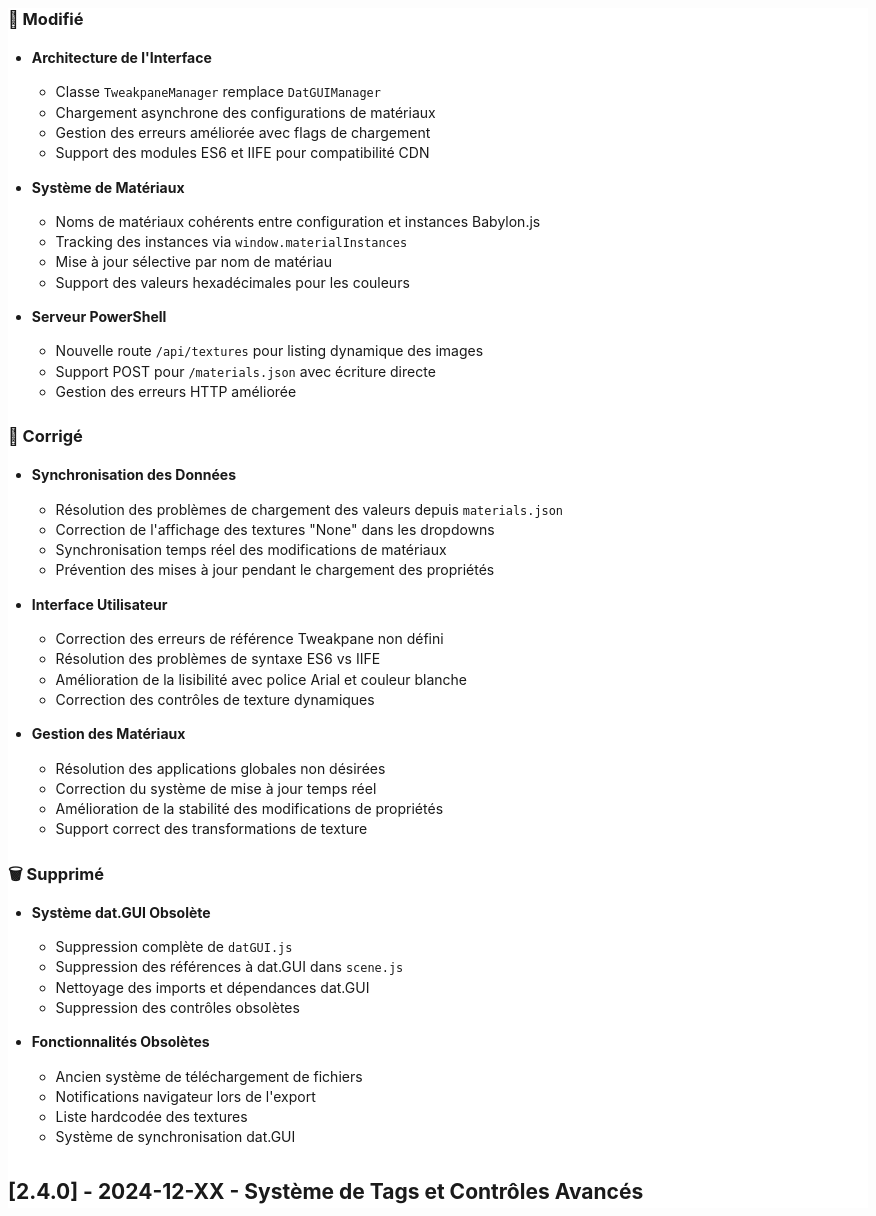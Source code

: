 ### 🔧 Modifié
- **Architecture de l'Interface**
  - Classe `TweakpaneManager` remplace `DatGUIManager`
  - Chargement asynchrone des configurations de matériaux
  - Gestion des erreurs améliorée avec flags de chargement
  - Support des modules ES6 et IIFE pour compatibilité CDN

- **Système de Matériaux**
  - Noms de matériaux cohérents entre configuration et instances Babylon.js
  - Tracking des instances via `window.materialInstances`
  - Mise à jour sélective par nom de matériau
  - Support des valeurs hexadécimales pour les couleurs

- **Serveur PowerShell**
  - Nouvelle route `/api/textures` pour listing dynamique des images
  - Support POST pour `/materials.json` avec écriture directe
  - Gestion des erreurs HTTP améliorée

### 🐛 Corrigé
- **Synchronisation des Données**
  - Résolution des problèmes de chargement des valeurs depuis `materials.json`
  - Correction de l'affichage des textures "None" dans les dropdowns
  - Synchronisation temps réel des modifications de matériaux
  - Prévention des mises à jour pendant le chargement des propriétés

- **Interface Utilisateur**
  - Correction des erreurs de référence Tweakpane non défini
  - Résolution des problèmes de syntaxe ES6 vs IIFE
  - Amélioration de la lisibilité avec police Arial et couleur blanche
  - Correction des contrôles de texture dynamiques

- **Gestion des Matériaux**
  - Résolution des applications globales non désirées
  - Correction du système de mise à jour temps réel
  - Amélioration de la stabilité des modifications de propriétés
  - Support correct des transformations de texture

### 🗑️ Supprimé
- **Système dat.GUI Obsolète**
  - Suppression complète de `datGUI.js`
  - Suppression des références à dat.GUI dans `scene.js`
  - Nettoyage des imports et dépendances dat.GUI
  - Suppression des contrôles obsolètes

- **Fonctionnalités Obsolètes**
  - Ancien système de téléchargement de fichiers
  - Notifications navigateur lors de l'export
  - Liste hardcodée des textures
  - Système de synchronisation dat.GUI

## [2.4.0] - 2024-12-XX - Système de Tags et Contrôles Avancés
